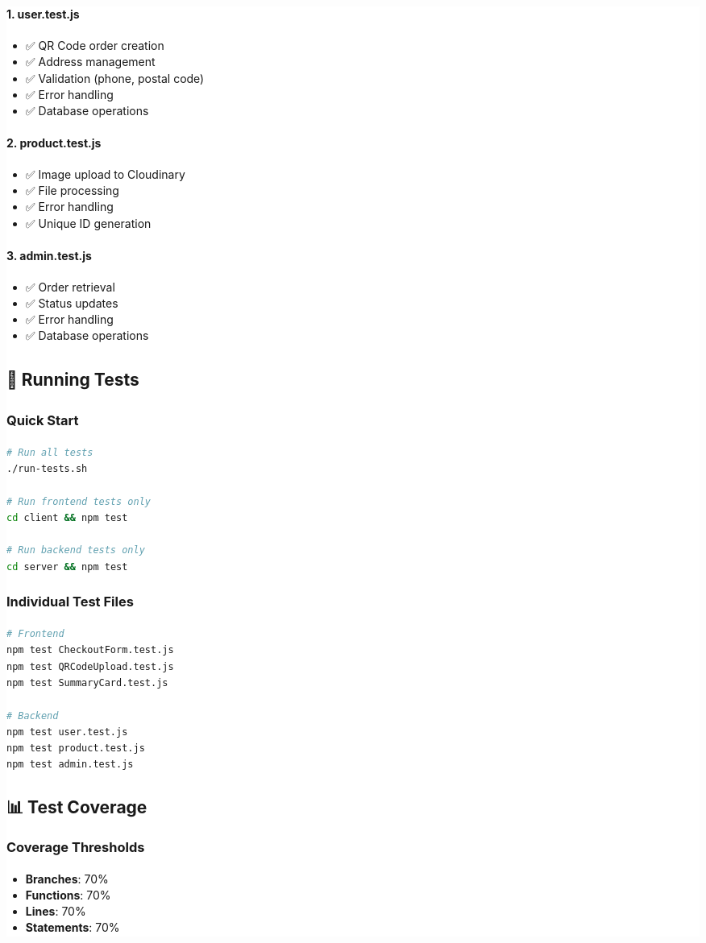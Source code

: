 #### 1. **user.test.js**
- ✅ QR Code order creation
- ✅ Address management
- ✅ Validation (phone, postal code)
- ✅ Error handling
- ✅ Database operations

#### 2. **product.test.js**
- ✅ Image upload to Cloudinary
- ✅ File processing
- ✅ Error handling
- ✅ Unique ID generation

#### 3. **admin.test.js**
- ✅ Order retrieval
- ✅ Status updates
- ✅ Error handling
- ✅ Database operations

## 🚀 Running Tests

### Quick Start
```bash
# Run all tests
./run-tests.sh

# Run frontend tests only
cd client && npm test

# Run backend tests only
cd server && npm test
```

### Individual Test Files
```bash
# Frontend
npm test CheckoutForm.test.js
npm test QRCodeUpload.test.js
npm test SummaryCard.test.js

# Backend
npm test user.test.js
npm test product.test.js
npm test admin.test.js
```

## 📊 Test Coverage

### Coverage Thresholds
- **Branches**: 70%
- **Functions**: 70%
- **Lines**: 70%
- **Statements**: 70%

